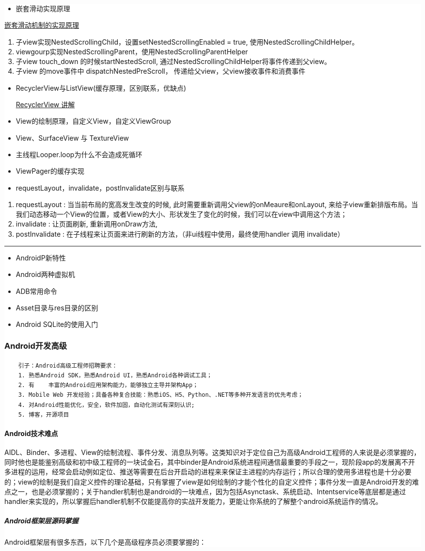 * 嵌套滑动实现原理
  
 [嵌套滑动机制的实现原理](https://www.jianshu.com/p/cb3779d36118)
 1. 子view实现NestedScrollingChild，设置setNestedScrollingEnabled = true, 使用NestedScrollingChildHelper。
 2. viewgourp实现NestedScrollingParent，使用NestedScrollingParentHelper
 3. 子view touch_down 的时候startNestedScroll, 通过NestedScrollingChildHelper将事件传递到父view。
 4. 子view 的move事件中  dispatchNestedPreScroll， 传递给父view，父view接收事件和消费事件

* RecyclerView与ListView(缓存原理，区别联系，优缺点)

  [RecyclerView 讲解](https://www.jianshu.com/p/a9f42289fd04)

* View的绘制原理，自定义View，自定义ViewGroup

* View、SurfaceView 与 TextureView

* 主线程Looper.loop为什么不会造成死循环

* ViewPager的缓存实现

* requestLayout，invalidate，postInvalidate区别与联系

 1. requestLayout : 当当前布局的宽高发生改变的时候, 此时需要重新调用父view的onMeaure和onLayout, 来给子view重新排版布局。当我们动态移动一个View的位置，或者View的大小、形状发生了变化的时候，我们可以在view中调用这个方法；
 2. invalidate : 让页面刷新, 重新调用onDraw方法,
 3. postInvalidate : 在子线程来让页面来进行刷新的方法，（非ui线程中使用，最终使用handler 调用 invalidate）


-----------------------------

* AndroidP新特性

* Android两种虚拟机

* ADB常用命令

* Asset目录与res目录的区别

* Android SQLite的使用入门

### Android开发高级

```
	引子：Android高级工程师招聘要求：
	1. 熟悉Android SDK，熟悉Android UI，熟悉Android各种调试工具；
	2. 有	丰富的Android应用架构能力，能够独立主导并架构App；
	3. Mobile Web 开发经验；具备各种复合技能：熟悉iOS、H5、Python、.NET等多种开发语言的优先考虑；
	4. 对Android性能优化，安全，软件加固，自动化测试有深刻认识;
	5. 博客，开源项目
```
#### Android技术难点
AIDL、Binder、多进程、View的绘制流程、事件分发、消息队列等。这类知识对于定位自己为高级Android工程师的人来说是必须掌握的，同时他也是能鉴别高级和初中级工程师的一块试金石，其中binder是Android系统进程间通信最重要的手段之一，现阶段app的发展离不开多进程的运用，经常会启动例如定位、推送等需要在后台开启动的进程来来保证主进程的内存运行；所以合理的使用多进程也是十分必要的；view的绘制是我们自定义控件的理论基础，只有掌握了view是如何绘制的才能个性化的自定义控件；事件分发一直是Android开发的难点之一，也是必须掌握的；关于handler机制也是android的一块难点，因为包括Asynctask、系统启动、Intentservice等底层都是通过handler来实现的，所以掌握后handler机制不仅能提高你的实战开发能力，更能让你系统的了解整个android系统运作的情况。

##### Android框架层源码掌握
Android框架层有很多东西，以下几个是高级程序员必须要掌握的：
